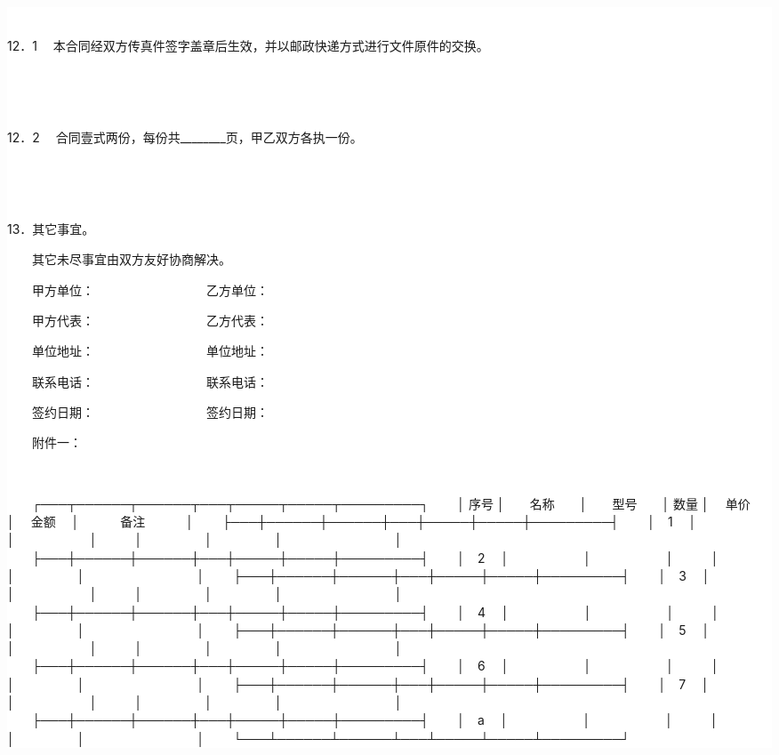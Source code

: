 　　

12．1　
本合同经双方传真件签字盖章后生效，并以邮政快递方式进行文件原件的交换。

　　

　　

12．2　
合同壹式两份，每份共________页，甲乙双方各执一份。

　　

　　


 13．其它事宜。

　　其它未尽事宜由双方友好协商解决。　　

　　甲方单位：　　　　　　　　　乙方单位：

　　甲方代表：　　　　　　　　　乙方代表：

　　单位地址：　　　　　　　　　单位地址：

　　联系电话：　　　　　　　　　联系电话：

　　签约日期：　　　　　　　　　签约日期：　　

　　附件一：

　　


　　┌───┬──────┬──────┬───┬─────┬─────┬─────────┐
　　│ 序号 │　　名称　　│　　型号　　│ 数量 │　 单价　 │　 金额　 │　　　 备注　　　 │
　　├───┼──────┼──────┼───┼─────┼─────┼─────────┤
　　│　1　 │　　　　　　│　　　　　　│　　　│　　　　　│　　　　　│　　　　　　　　　│
　　├───┼──────┼──────┼───┼─────┼─────┼─────────┤
　　│　2　 │　　　　　　│　　　　　　│　　　│　　　　　│　　　　　│　　　　　　　　　│
　　├───┼──────┼──────┼───┼─────┼─────┼─────────┤
　　│　3　 │　　　　　　│　　　　　　│　　　│　　　　　│　　　　　│　　　　　　　　　│
　　├───┼──────┼──────┼───┼─────┼─────┼─────────┤
　　│　4　 │　　　　　　│　　　　　　│　　　│　　　　　│　　　　　│　　　　　　　　　│
　　├───┼──────┼──────┼───┼─────┼─────┼─────────┤
　　│　5　 │　　　　　　│　　　　　　│　　　│　　　　　│　　　　　│　　　　　　　　　│
　　├───┼──────┼──────┼───┼─────┼─────┼─────────┤
　　│　6　 │　　　　　　│　　　　　　│　　　│　　　　　│　　　　　│　　　　　　　　　│
　　├───┼──────┼──────┼───┼─────┼─────┼─────────┤
　　│　7　 │　　　　　　│　　　　　　│　　　│　　　　　│　　　　　│　　　　　　　　　│
　　├───┼──────┼──────┼───┼─────┼─────┼─────────┤
　　│　a　 │　　　　　　│　　　　　　│　　　│　　　　　│　　　　　│　　　　　　　　　│
　　└───┴──────┴──────┴───┴─────┴─────┴─────────┘
　　
